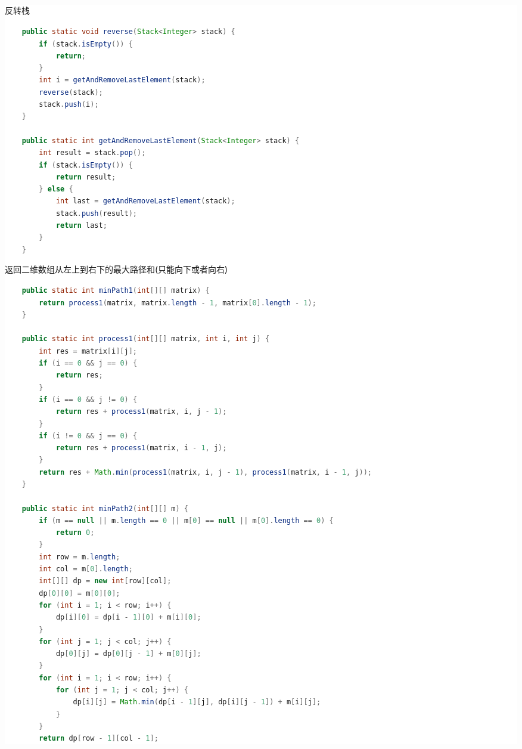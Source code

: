 反转栈

```java
	public static void reverse(Stack<Integer> stack) {
		if (stack.isEmpty()) {
			return;
		}
		int i = getAndRemoveLastElement(stack);
		reverse(stack);
		stack.push(i);
	}

	public static int getAndRemoveLastElement(Stack<Integer> stack) {
		int result = stack.pop();
		if (stack.isEmpty()) {
			return result;
		} else {
			int last = getAndRemoveLastElement(stack);
			stack.push(result);
			return last;
		}
	}
```

返回二维数组从左上到右下的最大路径和(只能向下或者向右)

```java
	public static int minPath1(int[][] matrix) {
		return process1(matrix, matrix.length - 1, matrix[0].length - 1);
	}

	public static int process1(int[][] matrix, int i, int j) {
		int res = matrix[i][j];
		if (i == 0 && j == 0) {
			return res;
		}
		if (i == 0 && j != 0) {
			return res + process1(matrix, i, j - 1);
		}
		if (i != 0 && j == 0) {
			return res + process1(matrix, i - 1, j);
		}
		return res + Math.min(process1(matrix, i, j - 1), process1(matrix, i - 1, j));
	}

	public static int minPath2(int[][] m) {
		if (m == null || m.length == 0 || m[0] == null || m[0].length == 0) {
			return 0;
		}
		int row = m.length;
		int col = m[0].length;
		int[][] dp = new int[row][col];
		dp[0][0] = m[0][0];
		for (int i = 1; i < row; i++) {
			dp[i][0] = dp[i - 1][0] + m[i][0];
		}
		for (int j = 1; j < col; j++) {
			dp[0][j] = dp[0][j - 1] + m[0][j];
		}
		for (int i = 1; i < row; i++) {
			for (int j = 1; j < col; j++) {
				dp[i][j] = Math.min(dp[i - 1][j], dp[i][j - 1]) + m[i][j];
			}
		}
		return dp[row - 1][col - 1];
```